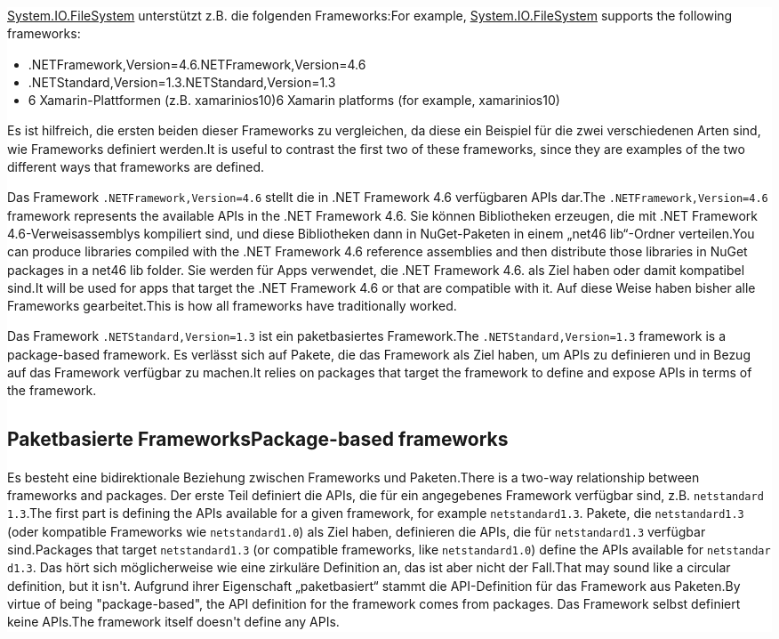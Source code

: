 <span data-ttu-id="ea55b-164">[System.IO.FileSystem](https://www.nuget.org/packages/System.IO.FileSystem) unterstützt z.B. die folgenden Frameworks:</span><span class="sxs-lookup"><span data-stu-id="ea55b-164">For example, [System.IO.FileSystem](https://www.nuget.org/packages/System.IO.FileSystem) supports the following frameworks:</span></span>

- <span data-ttu-id="ea55b-165">.NETFramework,Version=4.6</span><span class="sxs-lookup"><span data-stu-id="ea55b-165">.NETFramework,Version=4.6</span></span>
- <span data-ttu-id="ea55b-166">.NETStandard,Version=1.3</span><span class="sxs-lookup"><span data-stu-id="ea55b-166">.NETStandard,Version=1.3</span></span>
- <span data-ttu-id="ea55b-167">6 Xamarin-Plattformen (z.B. xamarinios10)</span><span class="sxs-lookup"><span data-stu-id="ea55b-167">6 Xamarin platforms (for example, xamarinios10)</span></span>

<span data-ttu-id="ea55b-168">Es ist hilfreich, die ersten beiden dieser Frameworks zu vergleichen, da diese ein Beispiel für die zwei verschiedenen Arten sind, wie Frameworks definiert werden.</span><span class="sxs-lookup"><span data-stu-id="ea55b-168">It is useful to contrast the first two of these frameworks, since they are examples of the two different ways that frameworks are defined.</span></span>

<span data-ttu-id="ea55b-169">Das Framework `.NETFramework,Version=4.6` stellt die in .NET Framework 4.6 verfügbaren APIs dar.</span><span class="sxs-lookup"><span data-stu-id="ea55b-169">The `.NETFramework,Version=4.6` framework represents the available APIs in the .NET Framework 4.6.</span></span> <span data-ttu-id="ea55b-170">Sie können Bibliotheken erzeugen, die mit .NET Framework 4.6-Verweisassemblys kompiliert sind, und diese Bibliotheken dann in NuGet-Paketen in einem „net46 lib“-Ordner verteilen.</span><span class="sxs-lookup"><span data-stu-id="ea55b-170">You can produce libraries  compiled with the .NET Framework 4.6 reference assemblies and then distribute those libraries in NuGet packages in a net46 lib folder.</span></span> <span data-ttu-id="ea55b-171">Sie werden für Apps verwendet, die .NET Framework 4.6. als Ziel haben oder damit kompatibel sind.</span><span class="sxs-lookup"><span data-stu-id="ea55b-171">It will be used for apps that target the .NET Framework 4.6 or that are compatible with it.</span></span> <span data-ttu-id="ea55b-172">Auf diese Weise haben bisher alle Frameworks gearbeitet.</span><span class="sxs-lookup"><span data-stu-id="ea55b-172">This is how all frameworks have traditionally worked.</span></span>

<span data-ttu-id="ea55b-173">Das Framework `.NETStandard,Version=1.3` ist ein paketbasiertes Framework.</span><span class="sxs-lookup"><span data-stu-id="ea55b-173">The `.NETStandard,Version=1.3` framework is a package-based framework.</span></span> <span data-ttu-id="ea55b-174">Es verlässt sich auf Pakete, die das Framework als Ziel haben, um APIs zu definieren und in Bezug auf das Framework verfügbar zu machen.</span><span class="sxs-lookup"><span data-stu-id="ea55b-174">It relies on packages that target the framework to define and expose APIs in terms of the framework.</span></span>

## <a name="package-based-frameworks"></a><span data-ttu-id="ea55b-175">Paketbasierte Frameworks</span><span class="sxs-lookup"><span data-stu-id="ea55b-175">Package-based frameworks</span></span>

<span data-ttu-id="ea55b-176">Es besteht eine bidirektionale Beziehung zwischen Frameworks und Paketen.</span><span class="sxs-lookup"><span data-stu-id="ea55b-176">There is a two-way relationship between frameworks and packages.</span></span> <span data-ttu-id="ea55b-177">Der erste Teil definiert die APIs, die für ein angegebenes Framework verfügbar sind, z.B. `netstandard1.3`.</span><span class="sxs-lookup"><span data-stu-id="ea55b-177">The first part is defining the APIs available for a given framework, for example `netstandard1.3`.</span></span> <span data-ttu-id="ea55b-178">Pakete, die `netstandard1.3` (oder kompatible Frameworks wie `netstandard1.0`) als Ziel haben, definieren die APIs, die für `netstandard1.3` verfügbar sind.</span><span class="sxs-lookup"><span data-stu-id="ea55b-178">Packages that target `netstandard1.3` (or compatible frameworks, like `netstandard1.0`) define the APIs available for `netstandard1.3`.</span></span> <span data-ttu-id="ea55b-179">Das hört sich möglicherweise wie eine zirkuläre Definition an, das ist aber nicht der Fall.</span><span class="sxs-lookup"><span data-stu-id="ea55b-179">That may sound like a circular definition, but it isn't.</span></span> <span data-ttu-id="ea55b-180">Aufgrund ihrer Eigenschaft „paketbasiert“ stammt die API-Definition für das Framework aus Paketen.</span><span class="sxs-lookup"><span data-stu-id="ea55b-180">By virtue of being "package-based", the API definition for the framework comes from packages.</span></span> <span data-ttu-id="ea55b-181">Das Framework selbst definiert keine APIs.</span><span class="sxs-lookup"><span data-stu-id="ea55b-181">The framework itself doesn't define any APIs.</span></span>
